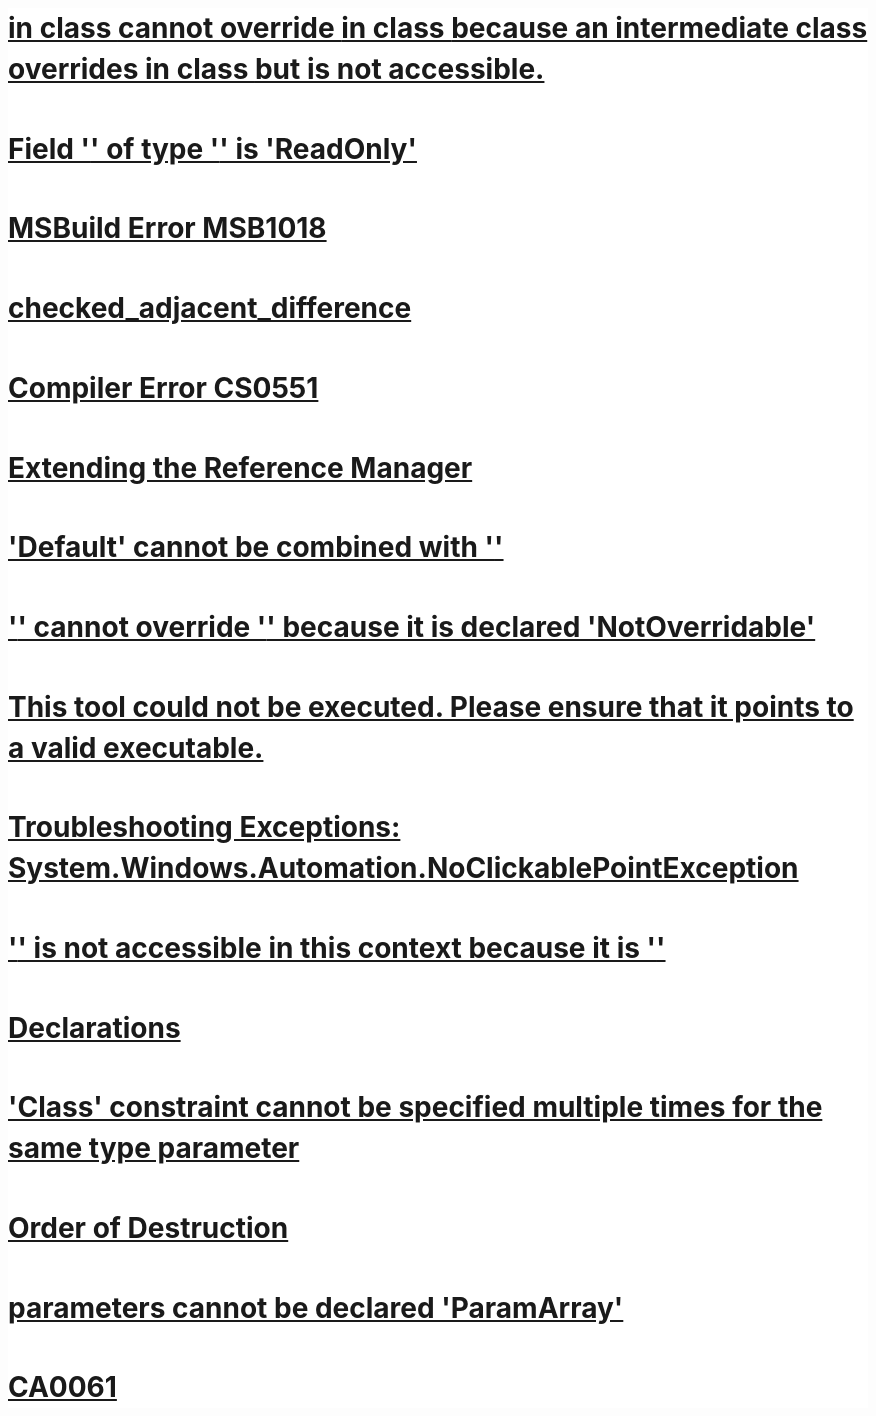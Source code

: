# [<member> in class <class> cannot override <baseMember> in class <baseClass> because an intermediate class <intermediateClass> overrides <member> in class <baseClass> but is not accessible.](member-in-class-class-cannot-override-basemember-in-class-baseclass-because-an-intermediate-class-intermediateclass-overrides-member-in-class-baseclass-but-is-not-accessible.md)
# [Field '<fieldname>' of type '<typename>' is 'ReadOnly'](field-fieldname-of-type-typename-is-readonly.md)
# [MSBuild Error MSB1018](msbuild-error-msb1018.md)
# [checked_adjacent_difference](checked-adjacent-difference.md)
# [Compiler Error CS0551](compiler-error-cs0551.md)
# [Extending the Reference Manager](extending-the-reference-manager.md)
# ['Default' cannot be combined with '<specifier>'](default-cannot-be-combined-with-specifier.md)
# ['<declaration1>' cannot override '<declaration2>' because it is declared 'NotOverridable'](declaration1-cannot-override-declaration2-because-it-is-declared-notoverridable.md)
# [This tool could not be executed. Please ensure that it points to a valid executable.](this-tool-could-not-be-executed-please-ensure-that-it-points-to-a-valid-executable.md)
# [Troubleshooting Exceptions: System.Windows.Automation.NoClickablePointException](troubleshooting-exceptions-system-windows-automation-noclickablepointexception.md)
# ['<method>' is not accessible in this context because it is '<modifier>'](method-is-not-accessible-in-this-context-because-it-is-modifier.md)
# [Declarations](declarations.md)
# ['Class' constraint cannot be specified multiple times for the same type parameter](class-constraint-cannot-be-specified-multiple-times-for-the-same-type-parameter.md)
# [Order of Destruction](order-of-destruction.md)
# [<type> parameters cannot be declared 'ParamArray'](type-parameters-cannot-be-declared-paramarray.md)
# [CA0061](ca0061.md)